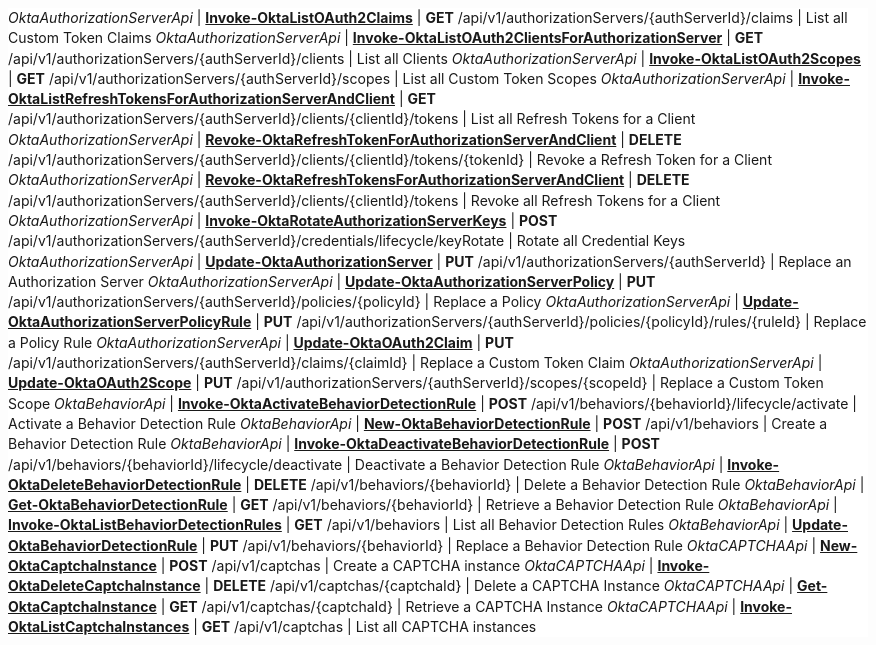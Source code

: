 *OktaAuthorizationServerApi* | [**Invoke-OktaListOAuth2Claims**](docs/OktaAuthorizationServerApi.md#Invoke-OktaListOAuth2Claims) | **GET** /api/v1/authorizationServers/{authServerId}/claims | List all Custom Token Claims
*OktaAuthorizationServerApi* | [**Invoke-OktaListOAuth2ClientsForAuthorizationServer**](docs/OktaAuthorizationServerApi.md#Invoke-OktaListOAuth2ClientsForAuthorizationServer) | **GET** /api/v1/authorizationServers/{authServerId}/clients | List all Clients
*OktaAuthorizationServerApi* | [**Invoke-OktaListOAuth2Scopes**](docs/OktaAuthorizationServerApi.md#Invoke-OktaListOAuth2Scopes) | **GET** /api/v1/authorizationServers/{authServerId}/scopes | List all Custom Token Scopes
*OktaAuthorizationServerApi* | [**Invoke-OktaListRefreshTokensForAuthorizationServerAndClient**](docs/OktaAuthorizationServerApi.md#Invoke-OktaListRefreshTokensForAuthorizationServerAndClient) | **GET** /api/v1/authorizationServers/{authServerId}/clients/{clientId}/tokens | List all Refresh Tokens for a Client
*OktaAuthorizationServerApi* | [**Revoke-OktaRefreshTokenForAuthorizationServerAndClient**](docs/OktaAuthorizationServerApi.md#Revoke-OktaRefreshTokenForAuthorizationServerAndClient) | **DELETE** /api/v1/authorizationServers/{authServerId}/clients/{clientId}/tokens/{tokenId} | Revoke a Refresh Token for a Client
*OktaAuthorizationServerApi* | [**Revoke-OktaRefreshTokensForAuthorizationServerAndClient**](docs/OktaAuthorizationServerApi.md#Revoke-OktaRefreshTokensForAuthorizationServerAndClient) | **DELETE** /api/v1/authorizationServers/{authServerId}/clients/{clientId}/tokens | Revoke all Refresh Tokens for a Client
*OktaAuthorizationServerApi* | [**Invoke-OktaRotateAuthorizationServerKeys**](docs/OktaAuthorizationServerApi.md#Invoke-OktaRotateAuthorizationServerKeys) | **POST** /api/v1/authorizationServers/{authServerId}/credentials/lifecycle/keyRotate | Rotate all Credential Keys
*OktaAuthorizationServerApi* | [**Update-OktaAuthorizationServer**](docs/OktaAuthorizationServerApi.md#Update-OktaAuthorizationServer) | **PUT** /api/v1/authorizationServers/{authServerId} | Replace an Authorization Server
*OktaAuthorizationServerApi* | [**Update-OktaAuthorizationServerPolicy**](docs/OktaAuthorizationServerApi.md#Update-OktaAuthorizationServerPolicy) | **PUT** /api/v1/authorizationServers/{authServerId}/policies/{policyId} | Replace a Policy
*OktaAuthorizationServerApi* | [**Update-OktaAuthorizationServerPolicyRule**](docs/OktaAuthorizationServerApi.md#Update-OktaAuthorizationServerPolicyRule) | **PUT** /api/v1/authorizationServers/{authServerId}/policies/{policyId}/rules/{ruleId} | Replace a Policy Rule
*OktaAuthorizationServerApi* | [**Update-OktaOAuth2Claim**](docs/OktaAuthorizationServerApi.md#Update-OktaOAuth2Claim) | **PUT** /api/v1/authorizationServers/{authServerId}/claims/{claimId} | Replace a Custom Token Claim
*OktaAuthorizationServerApi* | [**Update-OktaOAuth2Scope**](docs/OktaAuthorizationServerApi.md#Update-OktaOAuth2Scope) | **PUT** /api/v1/authorizationServers/{authServerId}/scopes/{scopeId} | Replace a Custom Token Scope
*OktaBehaviorApi* | [**Invoke-OktaActivateBehaviorDetectionRule**](docs/OktaBehaviorApi.md#Invoke-OktaActivateBehaviorDetectionRule) | **POST** /api/v1/behaviors/{behaviorId}/lifecycle/activate | Activate a Behavior Detection Rule
*OktaBehaviorApi* | [**New-OktaBehaviorDetectionRule**](docs/OktaBehaviorApi.md#New-OktaBehaviorDetectionRule) | **POST** /api/v1/behaviors | Create a Behavior Detection Rule
*OktaBehaviorApi* | [**Invoke-OktaDeactivateBehaviorDetectionRule**](docs/OktaBehaviorApi.md#Invoke-OktaDeactivateBehaviorDetectionRule) | **POST** /api/v1/behaviors/{behaviorId}/lifecycle/deactivate | Deactivate a Behavior Detection Rule
*OktaBehaviorApi* | [**Invoke-OktaDeleteBehaviorDetectionRule**](docs/OktaBehaviorApi.md#Invoke-OktaDeleteBehaviorDetectionRule) | **DELETE** /api/v1/behaviors/{behaviorId} | Delete a Behavior Detection Rule
*OktaBehaviorApi* | [**Get-OktaBehaviorDetectionRule**](docs/OktaBehaviorApi.md#Get-OktaBehaviorDetectionRule) | **GET** /api/v1/behaviors/{behaviorId} | Retrieve a Behavior Detection Rule
*OktaBehaviorApi* | [**Invoke-OktaListBehaviorDetectionRules**](docs/OktaBehaviorApi.md#Invoke-OktaListBehaviorDetectionRules) | **GET** /api/v1/behaviors | List all Behavior Detection Rules
*OktaBehaviorApi* | [**Update-OktaBehaviorDetectionRule**](docs/OktaBehaviorApi.md#Update-OktaBehaviorDetectionRule) | **PUT** /api/v1/behaviors/{behaviorId} | Replace a Behavior Detection Rule
*OktaCAPTCHAApi* | [**New-OktaCaptchaInstance**](docs/OktaCAPTCHAApi.md#New-OktaCaptchaInstance) | **POST** /api/v1/captchas | Create a CAPTCHA instance
*OktaCAPTCHAApi* | [**Invoke-OktaDeleteCaptchaInstance**](docs/OktaCAPTCHAApi.md#Invoke-OktaDeleteCaptchaInstance) | **DELETE** /api/v1/captchas/{captchaId} | Delete a CAPTCHA Instance
*OktaCAPTCHAApi* | [**Get-OktaCaptchaInstance**](docs/OktaCAPTCHAApi.md#Get-OktaCaptchaInstance) | **GET** /api/v1/captchas/{captchaId} | Retrieve a CAPTCHA Instance
*OktaCAPTCHAApi* | [**Invoke-OktaListCaptchaInstances**](docs/OktaCAPTCHAApi.md#Invoke-OktaListCaptchaInstances) | **GET** /api/v1/captchas | List all CAPTCHA instances
